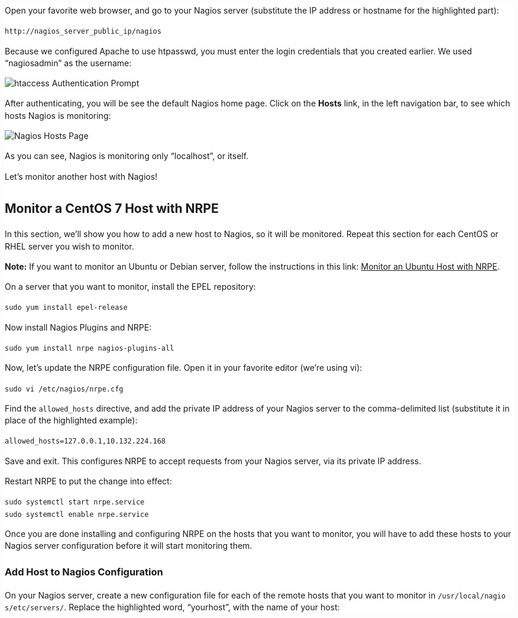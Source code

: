 Open your favorite web browser, and go to your Nagios server (substitute the IP address or hostname for the highlighted part):

    http://nagios_server_public_ip/nagios

Because we configured Apache to use htpasswd, you must enter the login credentials that you created earlier. We used “nagiosadmin” as the username:

![htaccess Authentication Prompt](https://raw.githubusercontent.com/opendocs-md/do-tutorials-images/master/img/nagios/htpasswd_prompt.png)

After authenticating, you will be see the default Nagios home page. Click on the **Hosts** link, in the left navigation bar, to see which hosts Nagios is monitoring:

![Nagios Hosts Page](https://raw.githubusercontent.com/opendocs-md/do-tutorials-images/master/img/nagios/hosts_link.png)

As you can see, Nagios is monitoring only “localhost”, or itself.

Let’s monitor another host with Nagios!

## Monitor a CentOS 7 Host with NRPE

In this section, we’ll show you how to add a new host to Nagios, so it will be monitored. Repeat this section for each CentOS or RHEL server you wish to monitor.

**Note:** If you want to monitor an Ubuntu or Debian server, follow the instructions in this link: [Monitor an Ubuntu Host with NRPE](how-to-install-nagios-4-and-monitor-your-servers-on-ubuntu-14-04#monitor-an-ubuntu-host-with-nrpe).

On a server that you want to monitor, install the EPEL repository:

    sudo yum install epel-release

Now install Nagios Plugins and NRPE:

    sudo yum install nrpe nagios-plugins-all

Now, let’s update the NRPE configuration file. Open it in your favorite editor (we’re using vi):

    sudo vi /etc/nagios/nrpe.cfg

Find the `allowed_hosts` directive, and add the private IP address of your Nagios server to the comma-delimited list (substitute it in place of the highlighted example):

    allowed_hosts=127.0.0.1,10.132.224.168

Save and exit. This configures NRPE to accept requests from your Nagios server, via its private IP address.

Restart NRPE to put the change into effect:

    sudo systemctl start nrpe.service
    sudo systemctl enable nrpe.service

Once you are done installing and configuring NRPE on the hosts that you want to monitor, you will have to add these hosts to your Nagios server configuration before it will start monitoring them.

### Add Host to Nagios Configuration

On your Nagios server, create a new configuration file for each of the remote hosts that you want to monitor in `/usr/local/nagios/etc/servers/`. Replace the highlighted word, “yourhost”, with the name of your host:
